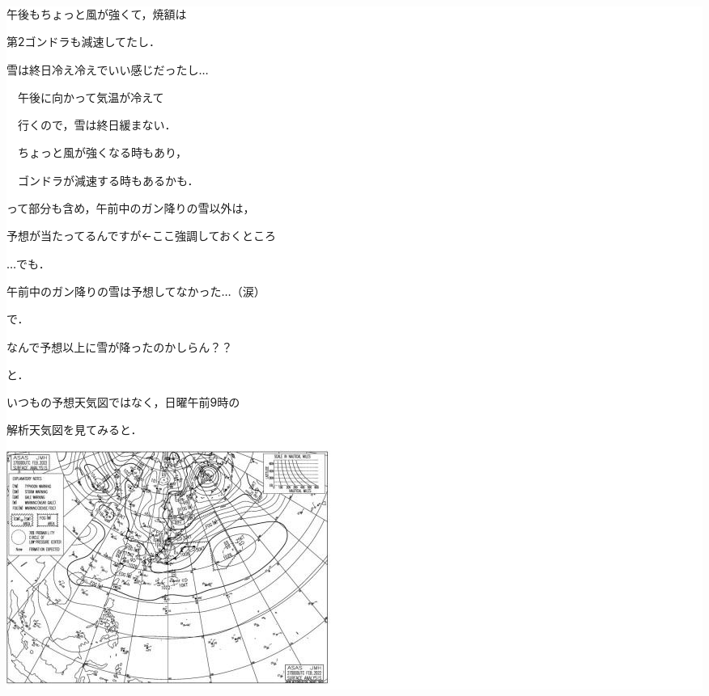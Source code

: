 
午後もちょっと風が強くて，焼額は


第2ゴンドラも減速してたし．


雪は終日冷え冷えでいい感じだったし…





　午後に向かって気温が冷えて


　行くので，雪は終日緩まない．


　ちょっと風が強くなる時もあり，


　ゴンドラが減速する時もあるかも．





って部分も含め，午前中のガン降りの雪以外は，


予想が当たってるんですが←ここ強調しておくところ





…でも．


午前中のガン降りの雪は予想してなかった…（涙）





で．


なんで予想以上に雪が降ったのかしらん？？


と．


いつもの予想天気図ではなく，日曜午前9時の


解析天気図を見てみると．




![b26f00d48716bdcc9deb916a3ccf015f.jpg](images/b26f00d48716bdcc9deb916a3ccf015f.jpg)
